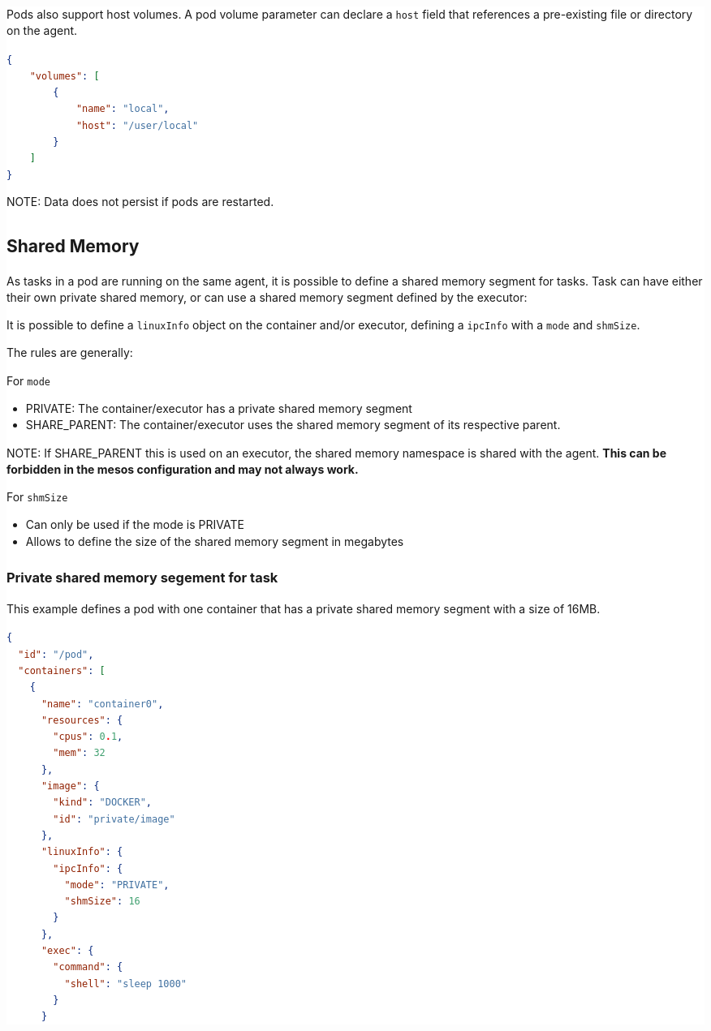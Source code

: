 Pods also support host volumes. A pod volume parameter can declare a `host` field that references a pre-existing file or directory on the agent.
```json
{
	"volumes": [
		{
			"name": "local",
			"host": "/user/local"
		}
	]
}
```

<p class="message--note"></strong>NOTE: </strong>Data does not persist if pods are restarted.</p>

## Shared Memory

As tasks in a pod are running on the same agent, it is possible to define a shared memory segment for tasks. Task can have either their own private shared memory, or can use a shared memory segment defined by the executor:

It is possible to define a `linuxInfo` object on the container and/or executor, defining a `ipcInfo` with a `mode` and `shmSize`.

The rules are generally:

For `mode`
- PRIVATE: The container/executor has a private shared memory segment
- SHARE_PARENT: The container/executor uses the shared memory segment of its respective parent.
<p class="message--note"></strong>NOTE: </strong>If SHARE_PARENT this is used on an executor, the shared memory namespace is shared with the agent. <b>This can be forbidden in the mesos configuration and may not always work.</b></p>
        
For `shmSize`
- Can only be used if the mode is PRIVATE
- Allows to define the size of the shared memory segment in megabytes
    
### Private shared memory segement for task
This example defines a pod with one container that has a private shared memory segment with a size of 16MB.

```json
{
  "id": "/pod",
  "containers": [
    {
      "name": "container0",
      "resources": {
        "cpus": 0.1,
        "mem": 32
      },
      "image": {
        "kind": "DOCKER",
        "id": "private/image"
      },
      "linuxInfo": {
        "ipcInfo": {
          "mode": "PRIVATE",
          "shmSize": 16
        }
      },
      "exec": {
        "command": {
          "shell": "sleep 1000"
        }
      }
```